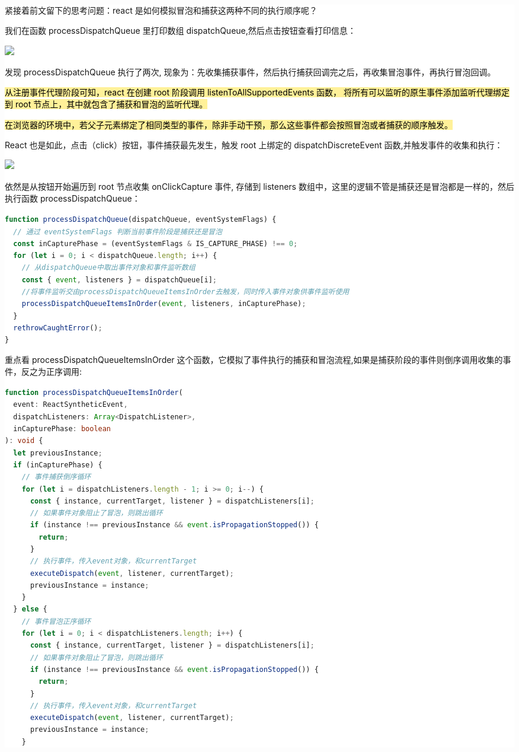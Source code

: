 紧接着前文留下的思考问题：react 是如何模拟冒泡和捕获这两种不同的执行顺序呢？

我们在函数 processDispatchQueue 里打印数组 dispatchQueue,然后点击按钮查看打印信息：

<img src="https://cdn.jsdelivr.net/gh/HelloGGX/Front-End-question@master/pics/react_event6.png"/>

发现 processDispatchQueue 执行了两次, 现象为：先收集捕获事件，然后执行捕获回调完之后，再收集冒泡事件，再执行冒泡回调。

<span style="background-color: #fff199;color: black">从注册事件代理阶段可知，react 在创建 root 阶段调用 listenToAllSupportedEvents 函数， 将所有可以监听的原生事件添加监听代理绑定到 root 节点上，其中就包含了捕获和冒泡的监听代理。</span>

<span style="background-color: #fff199;color: black">在浏览器的环境中，若父子元素绑定了相同类型的事件，除非手动干预，那么这些事件都会按照冒泡或者捕获的顺序触发。</span>

React 也是如此，点击（click）按钮，事件捕获最先发生，触发 root 上绑定的 dispatchDiscreteEvent 函数,并触发事件的收集和执行：

<img src="https://cdn.jsdelivr.net/gh/HelloGGX/Front-End-question@master/pics/react_event7.png"/>

依然是从按钮开始遍历到 root 节点收集 onClickCapture 事件, 存储到 listeners 数组中，这里的逻辑不管是捕获还是冒泡都是一样的，然后执行函数 processDispatchQueue：

```typescript
function processDispatchQueue(dispatchQueue, eventSystemFlags) {
  // 通过 eventSystemFlags 判断当前事件阶段是捕获还是冒泡
  const inCapturePhase = (eventSystemFlags & IS_CAPTURE_PHASE) !== 0;
  for (let i = 0; i < dispatchQueue.length; i++) {
    // 从dispatchQueue中取出事件对象和事件监听数组
    const { event, listeners } = dispatchQueue[i];
    //将事件监听交由processDispatchQueueItemsInOrder去触发，同时传入事件对象供事件监听使用
    processDispatchQueueItemsInOrder(event, listeners, inCapturePhase);
  }
  rethrowCaughtError();
}
```

重点看 processDispatchQueueItemsInOrder 这个函数，它模拟了事件执行的捕获和冒泡流程,如果是捕获阶段的事件则倒序调用收集的事件，反之为正序调用:

```typescript
function processDispatchQueueItemsInOrder(
  event: ReactSyntheticEvent,
  dispatchListeners: Array<DispatchListener>,
  inCapturePhase: boolean
): void {
  let previousInstance;
  if (inCapturePhase) {
    // 事件捕获倒序循环
    for (let i = dispatchListeners.length - 1; i >= 0; i--) {
      const { instance, currentTarget, listener } = dispatchListeners[i];
      // 如果事件对象阻止了冒泡，则跳出循环
      if (instance !== previousInstance && event.isPropagationStopped()) {
        return;
      }
      // 执行事件，传入event对象，和currentTarget
      executeDispatch(event, listener, currentTarget);
      previousInstance = instance;
    }
  } else {
    // 事件冒泡正序循环
    for (let i = 0; i < dispatchListeners.length; i++) {
      const { instance, currentTarget, listener } = dispatchListeners[i];
      // 如果事件对象阻止了冒泡，则跳出循环
      if (instance !== previousInstance && event.isPropagationStopped()) {
        return;
      }
      // 执行事件，传入event对象，和currentTarget
      executeDispatch(event, listener, currentTarget);
      previousInstance = instance;
    }
```